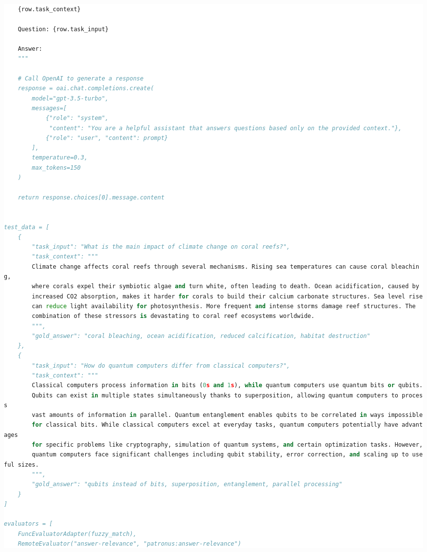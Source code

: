 ```python
    {row.task_context}

    Question: {row.task_input}

    Answer:
    """

    # Call OpenAI to generate a response
    response = oai.chat.completions.create(
        model="gpt-3.5-turbo",
        messages=[
            {"role": "system",
             "content": "You are a helpful assistant that answers questions based only on the provided context."},
            {"role": "user", "content": prompt}
        ],
        temperature=0.3,
        max_tokens=150
    )

    return response.choices[0].message.content


test_data = [
    {
        "task_input": "What is the main impact of climate change on coral reefs?",
        "task_context": """
        Climate change affects coral reefs through several mechanisms. Rising sea temperatures can cause coral bleaching,
        where corals expel their symbiotic algae and turn white, often leading to death. Ocean acidification, caused by
        increased CO2 absorption, makes it harder for corals to build their calcium carbonate structures. Sea level rise
        can reduce light availability for photosynthesis. More frequent and intense storms damage reef structures. The
        combination of these stressors is devastating to coral reef ecosystems worldwide.
        """,
        "gold_answer": "coral bleaching, ocean acidification, reduced calcification, habitat destruction"
    },
    {
        "task_input": "How do quantum computers differ from classical computers?",
        "task_context": """
        Classical computers process information in bits (0s and 1s), while quantum computers use quantum bits or qubits.
        Qubits can exist in multiple states simultaneously thanks to superposition, allowing quantum computers to process
        vast amounts of information in parallel. Quantum entanglement enables qubits to be correlated in ways impossible
        for classical bits. While classical computers excel at everyday tasks, quantum computers potentially have advantages
        for specific problems like cryptography, simulation of quantum systems, and certain optimization tasks. However,
        quantum computers face significant challenges including qubit stability, error correction, and scaling up to useful sizes.
        """,
        "gold_answer": "qubits instead of bits, superposition, entanglement, parallel processing"
    }
]

evaluators = [
    FuncEvaluatorAdapter(fuzzy_match),
    RemoteEvaluator("answer-relevance", "patronus:answer-relevance")
```